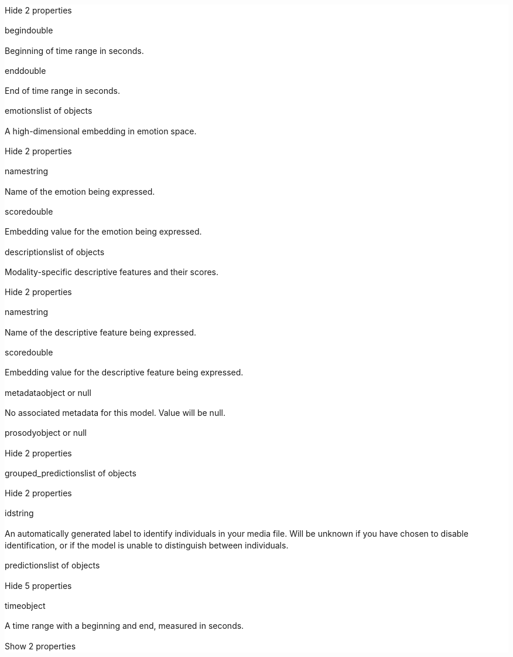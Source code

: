 Hide 2 properties

begindouble

Beginning of time range in seconds.

enddouble

End of time range in seconds.

emotionslist of objects

A high-dimensional embedding in emotion space.

Hide 2 properties

namestring

Name of the emotion being expressed.

scoredouble

Embedding value for the emotion being expressed.

descriptionslist of objects

Modality-specific descriptive features and their scores.

Hide 2 properties

namestring

Name of the descriptive feature being expressed.

scoredouble

Embedding value for the descriptive feature being expressed.

metadataobject or null

No associated metadata for this model. Value will be null.

prosodyobject or null

Hide 2 properties

grouped\_predictionslist of objects

Hide 2 properties

idstring

An automatically generated label to identify individuals in your media file. Will be unknown if you have chosen to disable identification, or if the model is unable to distinguish between individuals.

predictionslist of objects

Hide 5 properties

timeobject

A time range with a beginning and end, measured in seconds.

Show 2 properties
